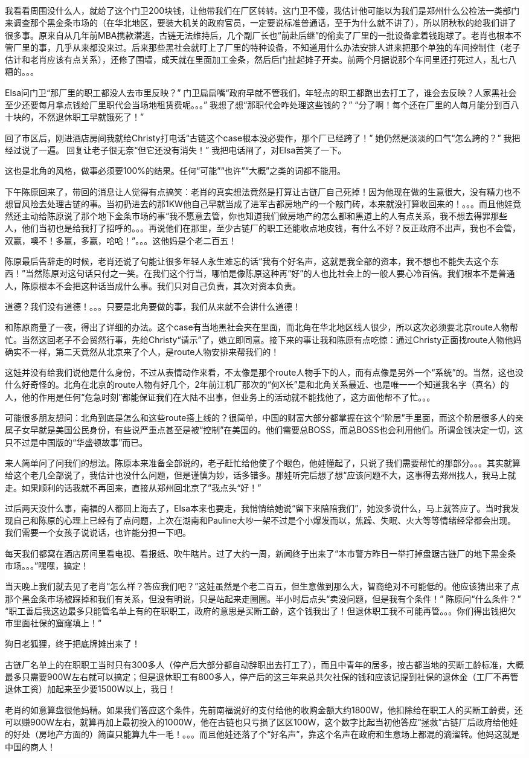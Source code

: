 我看看周围没什么人，就给了这个门卫200块钱，让他带我们在厂区转转。这门卫不傻，我估计他可能以为我们是郑州什么公检法一类部门来调查那个黑金条市场的（在华北地区，要装大机关的政府官员，一定要说标准普通话，至于为什么就不讲了），所以阴秋秋的给我们讲了很多事。原来自从几年前MBA携款潜逃，古链无法维持后，几个副厂长也“前赴后继”的偷卖了厂里的一批设备拿着钱跑球了。老肖也根本不管厂里的事，几乎从来都没来过。后来那些黑社会就盯上了厂里的特种设备，不知道用什么办法安排人进来把那个单独的车间控制住（老子估计和老肖应该有点关系），还修了围墙，成天就在里面加工金条，然后后门扯起摊子开卖。前两个月据说那个车间里还打死过人，乱七八糟的。。。

Elsa问门卫“那厂里的职工都没人去市里反映？”
门卫扁扁嘴“政府早就不管我们，年轻点的职工都跑出去打工了，谁会去反映？人家黑社会至少还要每月拿点钱给厂里职代会当场地租赁费呢。。。”
我想了想“那职代会咋处理这些钱的？”
“分了啊！每个还在厂里的人每月能分到百八十块的，不然退休职工早就饿死了！”


回了市区后，刚进酒店房间我就给Christy打电话“古链这个case根本没必要作，那个厂已经跨了！”
她仍然是淡淡的口气“怎么跨的？”
我把经过说了一遍。
回复让老子很无奈“但它还没有消失！”
我把电话闸了，对Elsa苦笑了一下。

这也是北角的风格，做事必须要100%的结果。任何“可能”“也许”“大概”之类的词都不能用。

下午陈原回来了，带回的消息让人觉得有点搞笑：老肖的真实想法竟然是打算让古链厂自己死掉！因为他现在做的生意很大，没有精力也不想冒风险去处理古链的事。当初扔进去的那1KW他自己早就当成了进军古都房地产的一个敲门砖，本来就没打算收回来的！。。。而且他娃竟然还主动给陈原说了那个地下金条市场的事“我不愿意去管，你也知道我们做房地产的怎么都和黑道上的人有点关系，我不想去得罪那些人，他们当初也是给我打了招呼的。。。再说他们在那里，至少古链厂的职工还能收点地皮钱，有什么不好？反正政府不出声，我也不会管，双赢，噢不！多赢，多赢，哈哈！”。。。这他妈是个老二百五！

陈原最后告辞走的时候，老肖还说了句能让很多年轻人永生难忘的话“我有个好名声，这就是我全部的资本，我不想也不能失去这个东西！”当然陈原对这句话只付之一笑。在我们这个行当，哪怕是像陈原这种再“好”的人也比社会上的一般人要心冷百倍。我们根本不是普通人，陈原根本不会把这种话当成什么事。我们只对自己负责，其次对资本负责。

道德？我们没有道德！。。。只要是北角要做的事，我们从来就不会讲什么道德！


和陈原商量了一夜，得出了详细的办法。这个case有当地黑社会夹在里面，而北角在华北地区线人很少，所以这次必须要北京route人物帮忙。当然这回老子不会贸然行事，先给Christy“请示”了，她立即同意。接下来的事让我和陈原有点吃惊：通过Christy正面找route人物他妈确实不一样，第二天竟然从北京来了个人，是route人物安排来帮我们的！

这娃并没有给我们说他是什么身份，不过从表情动作来看，不太像是那个route人物手下的人，而有点像是另外一个“系统”的。当然，这也没什么好奇怪的。北角在北京的route人物有好几个，2年前江机厂那次的“何X长”是和北角关系最近、也是唯一一个知道我名字（真名）的人，他的作用是任何“危急时刻”都能保证我们在大陆不出事，但业务上的活动就不能找他了，这方面他帮不了忙。。。

可能很多朋友想问：北角到底是怎么和这些route搭上线的？很简单，中国的财富大部分都掌握在这个“阶层”手里面，而这个阶层很多人的亲属子女早就是美国公民身份，有些说严重点甚至是被“控制”在美国的。他们需要总BOSS，而总BOSS也会利用他们。所谓金钱决定一切，这只不过是中国版的“华盛顿故事”而已。

来人简单问了问我们的想法。陈原本来准备全部说的，老子赶忙给他使了个眼色，他娃懂起了，只说了我们需要帮忙的那部分。。。其实就算给这个老几全部说了，我估计也没什么问题，但是谨慎为妙，话多错多。那娃听完后想了想“应该问题不大，这事得去郑州找人，我马上就走。如果顺利的话我就不再回来，直接从郑州回北京了”我点头“好！”

过后两天没什么事，南福的人都回上海去了，Elsa本来也要走，我悄悄给她说“留下来陪陪我们”，她没多说什么，马上就答应了。当时我发现自己和陈原的心理上已经有了点问题，上次在湖南和Pauline大吵一架不过是个小爆发而以，焦躁、失眠、火大等等情绪经常都会出现。我们需要一个女孩子说说话，也许能分担一下吧。

每天我们都窝在酒店房间里看电视、看报纸、吹牛瞎片。过了大约一周，新闻终于出来了“本市警方昨日一举打掉盘踞古链厂的地下黑金条市场。。。”嘿嘿，搞定！


当天晚上我们就去见了老肖“怎么样？答应我们吧？”这娃虽然是个老二百五，但生意做到那么大，智商绝对不可能低的。他应该猜出来了点那个黑金条市场被踩掉和我们有关系，但没有明说，只是站起来走圈圈。半小时后点头“卖没问题，但是我有个条件！”
陈原问“什么条件？”
“职工善后我这边最多只能管名单上有的在职职工，政府的意思是买断工龄，这个钱我出了！但退休职工我不可能再管。。。你们得出钱把欠市里面社保的窟窿填上！”

狗日老狐狸，终于把底牌摊出来了！

古链厂名单上的在职职工当时只有300多人（停产后大部分都自动辞职出去打工了），而且中青年的居多，按古都当地的买断工龄标准，大概最多只需要900W左右就可以搞定；但是退休职工有800多人，停产后的这三年来总共欠社保的钱和应该记提到社保的退休金（工厂不再管退休工资）加起来至少要1500W以上，我日！

老肖的如意算盘很他妈精。如果我们答应这个条件，先前南福说好的支付给他的收购金额大约1800W，他扣除给在职工人的买断工龄费，还可以赚900W左右，就算再加上最初投入的1000W，他在古链也只亏损了区区100W，这个数字比起当初他答应“拯救”古链厂后政府给他娃的好处（房地产方面的）简直只能算九牛一毛！。。。而且他娃还落了个“好名声”，靠这个名声在政府和生意场上都混的滴溜转。他妈这就是中国的商人！
